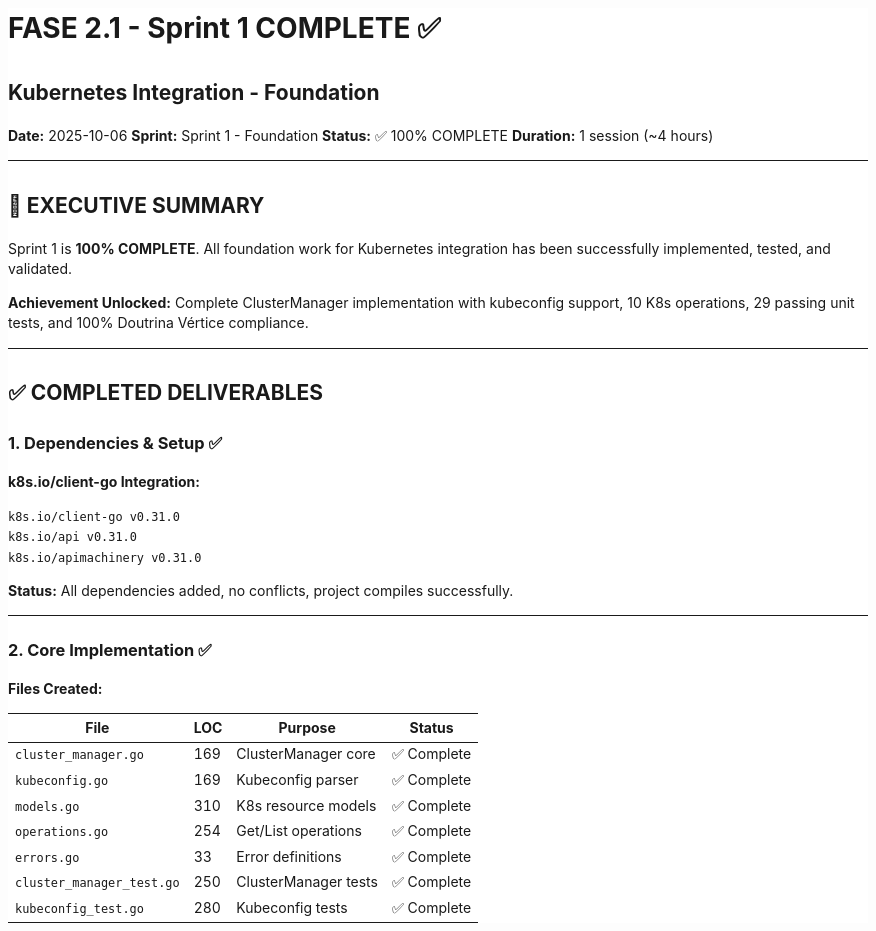 # FASE 2.1 - Sprint 1 COMPLETE ✅
## Kubernetes Integration - Foundation

**Date:** 2025-10-06
**Sprint:** Sprint 1 - Foundation
**Status:** ✅ 100% COMPLETE
**Duration:** 1 session (~4 hours)

---

## 🎯 EXECUTIVE SUMMARY

Sprint 1 is **100% COMPLETE**. All foundation work for Kubernetes integration has been successfully implemented, tested, and validated.

**Achievement Unlocked:** Complete ClusterManager implementation with kubeconfig support, 10 K8s operations, 29 passing unit tests, and 100% Doutrina Vértice compliance.

---

## ✅ COMPLETED DELIVERABLES

### 1. Dependencies & Setup ✅

**k8s.io/client-go Integration:**
```
k8s.io/client-go v0.31.0
k8s.io/api v0.31.0
k8s.io/apimachinery v0.31.0
```

**Status:** All dependencies added, no conflicts, project compiles successfully.

---

### 2. Core Implementation ✅

**Files Created:**

| File | LOC | Purpose | Status |
|------|-----|---------|--------|
| `cluster_manager.go` | 169 | ClusterManager core | ✅ Complete |
| `kubeconfig.go` | 169 | Kubeconfig parser | ✅ Complete |
| `models.go` | 310 | K8s resource models | ✅ Complete |
| `operations.go` | 254 | Get/List operations | ✅ Complete |
| `errors.go` | 33 | Error definitions | ✅ Complete |
| `cluster_manager_test.go` | 250 | ClusterManager tests | ✅ Complete |
| `kubeconfig_test.go` | 280 | Kubeconfig tests | ✅ Complete |
